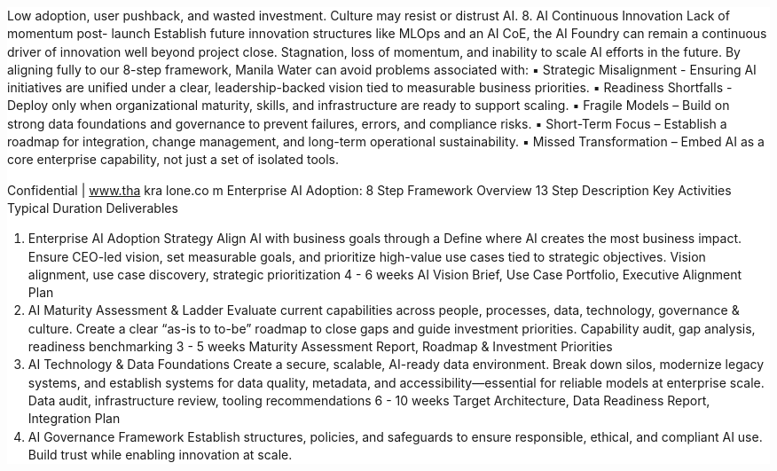 Low adoption, user pushback, and wasted
investment. Culture may resist or distrust AI.
8. AI Continuous Innovation 
Lack of momentum post-
launch
Establish future innovation structures like MLOps and an AI CoE, the AI
Foundry can remain a continuous driver of innovation well beyond project close.
Stagnation, loss of momentum, and inability to
scale AI efforts in the future.
By aligning fully to our 8-step framework, Manila Water can avoid problems associated with:
▪ Strategic Misalignment - Ensuring AI initiatives are unified under a clear, leadership-backed vision tied to measurable business priorities.
▪ Readiness Shortfalls - Deploy only when organizational maturity, skills, and infrastructure are ready to support scaling.
▪ Fragile Models – Build on strong data foundations and governance to prevent failures, errors, and compliance risks.
▪ Short-Term Focus – Establish a roadmap for integration, change management, and long-term operational sustainability.
▪ Missed Transformation – Embed AI as a core enterprise capability, not just a set of isolated tools.

Confidential | www.tha kra lone.co m
Enterprise AI Adoption: 8 Step Framework Overview
13
Step Description Key Activities Typical Duration Deliverables
1. Enterprise AI
Adoption Strategy
Align AI with business goals through a Define where AI creates the most
business impact. Ensure CEO-led vision, set measurable goals, and
prioritize high-value use cases tied to strategic objectives.
Vision alignment, use case
discovery, strategic
prioritization
4 - 6 weeks 
AI Vision Brief, Use Case Portfolio,
Executive Alignment Plan
2. AI Maturity
Assessment & Ladder
Evaluate current capabilities across people, processes, data,
technology, governance & culture. Create a clear “as-is to to-be”
roadmap to close gaps and guide investment priorities.
Capability audit, gap
analysis, readiness
benchmarking
3 - 5 weeks 
Maturity Assessment Report, Roadmap &
Investment Priorities
3. AI Technology &
Data Foundations
Create a secure, scalable, AI-ready data environment. Break down
silos, modernize legacy systems, and establish systems for data quality,
metadata, and accessibility—essential for reliable models at enterprise
scale.
Data audit, infrastructure
review, tooling
recommendations
6 - 10 weeks 
Target Architecture, Data Readiness
Report, Integration Plan
4. AI Governance
Framework
Establish structures, policies, and safeguards to ensure responsible,
ethical, and compliant AI use. Build trust while enabling innovation at
scale.
